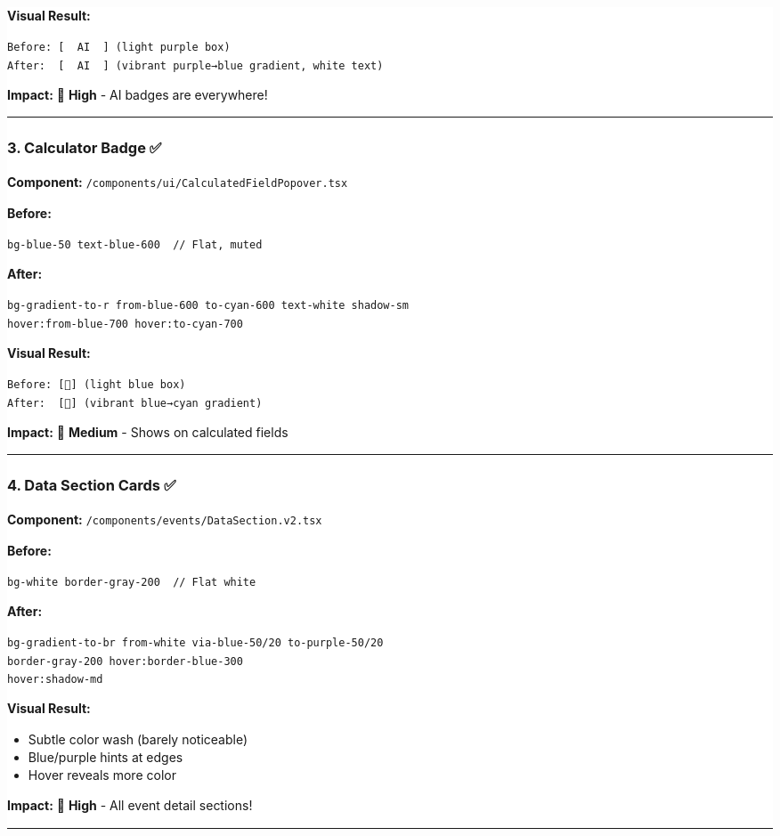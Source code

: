 **Visual Result:**
```
Before: [  AI  ] (light purple box)
After:  [  AI  ] (vibrant purple→blue gradient, white text)
```

**Impact:** 🌟 **High** - AI badges are everywhere!

---

### **3. Calculator Badge** ✅
**Component:** `/components/ui/CalculatedFieldPopover.tsx`

**Before:**
```tsx
bg-blue-50 text-blue-600  // Flat, muted
```

**After:**
```tsx
bg-gradient-to-r from-blue-600 to-cyan-600 text-white shadow-sm
hover:from-blue-700 hover:to-cyan-700
```

**Visual Result:**
```
Before: [🧮] (light blue box)
After:  [🧮] (vibrant blue→cyan gradient)
```

**Impact:** 🌟 **Medium** - Shows on calculated fields

---

### **4. Data Section Cards** ✅
**Component:** `/components/events/DataSection.v2.tsx`

**Before:**
```tsx
bg-white border-gray-200  // Flat white
```

**After:**
```tsx
bg-gradient-to-br from-white via-blue-50/20 to-purple-50/20
border-gray-200 hover:border-blue-300
hover:shadow-md
```

**Visual Result:**
- Subtle color wash (barely noticeable)
- Blue/purple hints at edges
- Hover reveals more color

**Impact:** 🌟 **High** - All event detail sections!

---
